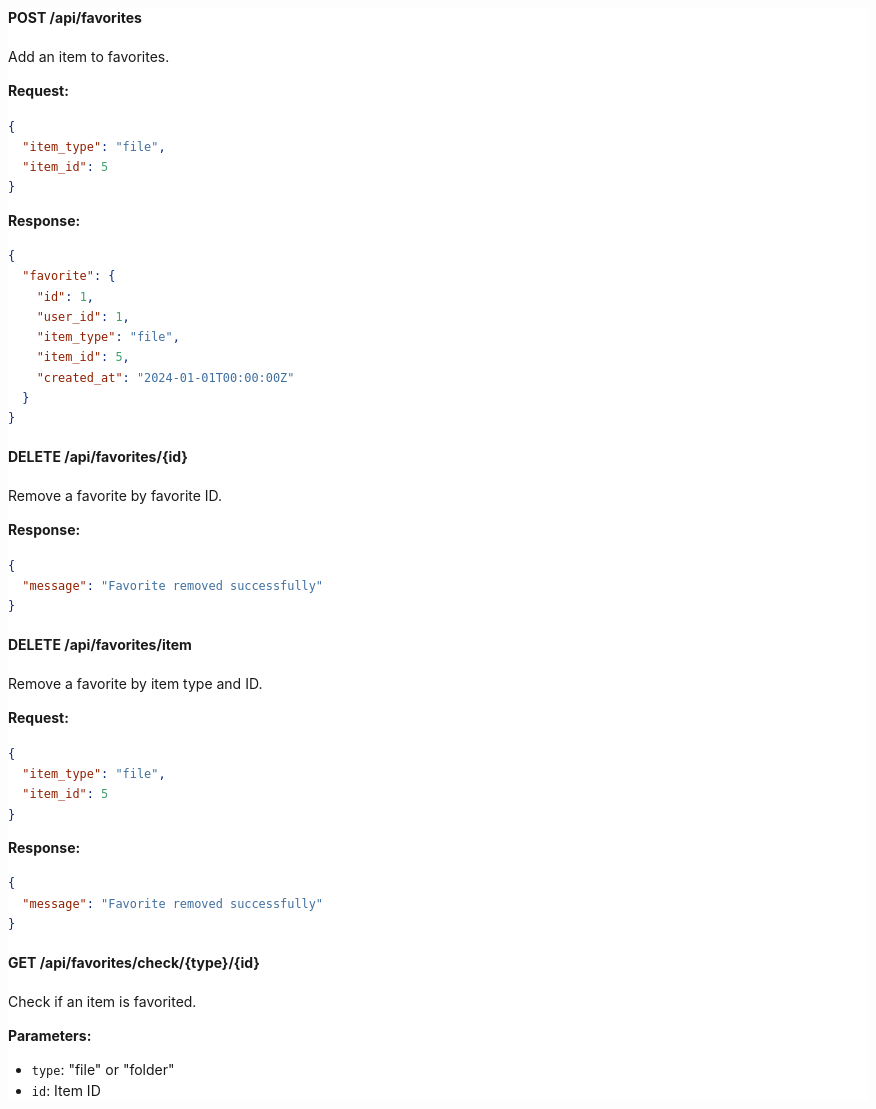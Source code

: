 #### POST /api/favorites
Add an item to favorites.

**Request:**
```json
{
  "item_type": "file",
  "item_id": 5
}
```

**Response:**
```json
{
  "favorite": {
    "id": 1,
    "user_id": 1,
    "item_type": "file",
    "item_id": 5,
    "created_at": "2024-01-01T00:00:00Z"
  }
}
```

#### DELETE /api/favorites/{id}
Remove a favorite by favorite ID.

**Response:**
```json
{
  "message": "Favorite removed successfully"
}
```

#### DELETE /api/favorites/item
Remove a favorite by item type and ID.

**Request:**
```json
{
  "item_type": "file",
  "item_id": 5
}
```

**Response:**
```json
{
  "message": "Favorite removed successfully"
}
```

#### GET /api/favorites/check/{type}/{id}
Check if an item is favorited.

**Parameters:**
- `type`: "file" or "folder"
- `id`: Item ID
